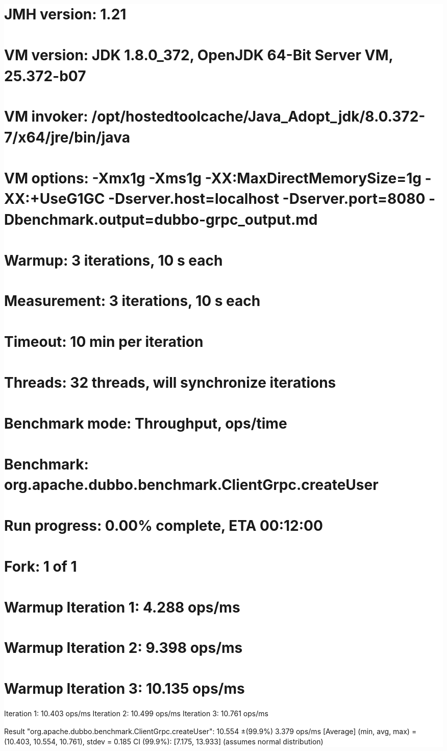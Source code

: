 # JMH version: 1.21
# VM version: JDK 1.8.0_372, OpenJDK 64-Bit Server VM, 25.372-b07
# VM invoker: /opt/hostedtoolcache/Java_Adopt_jdk/8.0.372-7/x64/jre/bin/java
# VM options: -Xmx1g -Xms1g -XX:MaxDirectMemorySize=1g -XX:+UseG1GC -Dserver.host=localhost -Dserver.port=8080 -Dbenchmark.output=dubbo-grpc_output.md
# Warmup: 3 iterations, 10 s each
# Measurement: 3 iterations, 10 s each
# Timeout: 10 min per iteration
# Threads: 32 threads, will synchronize iterations
# Benchmark mode: Throughput, ops/time
# Benchmark: org.apache.dubbo.benchmark.ClientGrpc.createUser

# Run progress: 0.00% complete, ETA 00:12:00
# Fork: 1 of 1
# Warmup Iteration   1: 4.288 ops/ms
# Warmup Iteration   2: 9.398 ops/ms
# Warmup Iteration   3: 10.135 ops/ms
Iteration   1: 10.403 ops/ms
Iteration   2: 10.499 ops/ms
Iteration   3: 10.761 ops/ms


Result "org.apache.dubbo.benchmark.ClientGrpc.createUser":
  10.554 ±(99.9%) 3.379 ops/ms [Average]
  (min, avg, max) = (10.403, 10.554, 10.761), stdev = 0.185
  CI (99.9%): [7.175, 13.933] (assumes normal distribution)
